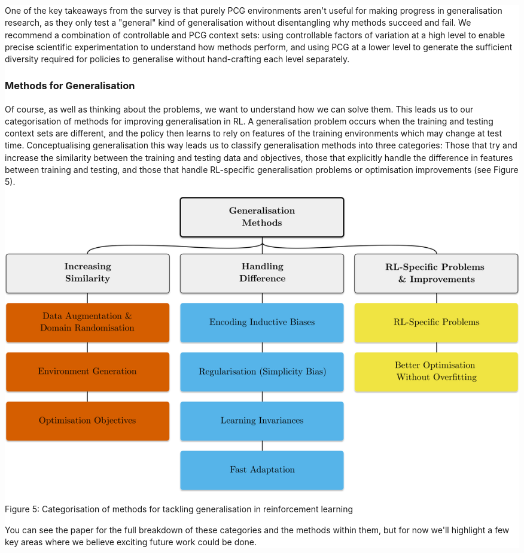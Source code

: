 One of the key takeaways from the survey is that purely PCG environments aren't useful for making progress in generalisation research, as they only test a "general" kind of generalisation without disentangling why methods succeed and fail. We recommend a combination of controllable and PCG context sets: using controllable factors of variation at a high level to enable precise scientific experimentation to understand how methods perform, and using PCG at a lower level to generate the sufficient diversity required for policies to generalise without hand-crafting each level separately.

### Methods for Generalisation

Of course, as well as thinking about the problems, we want to understand how we can solve them. This leads us to our categorisation of methods for improving generalisation in RL. A generalisation problem occurs when the training and testing context sets are different, and the policy then learns to rely on features of the training environments which may change at test time. Conceptualising generalisation this way leads us to classify generalisation methods into three categories: Those that try and increase the similarity between the training and testing data and objectives, those that explicitly handle the difference in features between training and testing, and those that handle RL-specific generalisation problems or optimisation improvements (see Figure 5).

![Figure 5: Categorisation of methods for tackling generalisation in reinforcement learning](/assets/generalisation-in-reinforcement-learning-survey/methods.png)

Figure 5: Categorisation of methods for tackling generalisation in reinforcement learning

You can see the paper for the full breakdown of these categories and the methods within them, but for now we'll highlight a few key areas where we believe exciting future work could be done.
